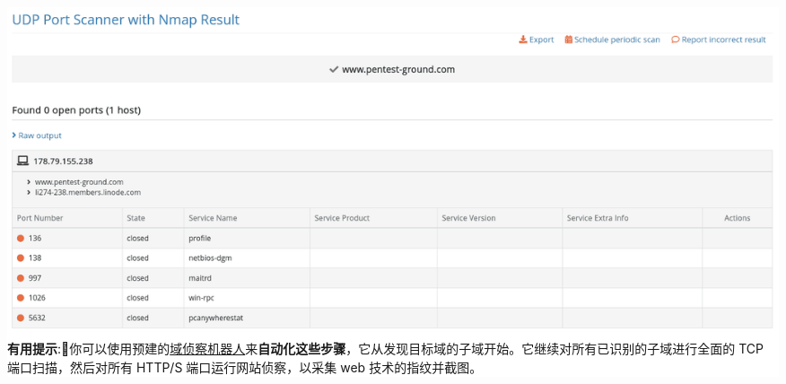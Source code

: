 ![UDP Port Scan results](img/073267e3fe00a7859db82139e6df97d6.png) **有用提示**:🤖你可以使用预建的[域侦察机器人](https://pentest-tools.com/features/pentest-robots)来**自动化这些步骤**，它从发现目标域的子域开始。它继续对所有已识别的子域进行全面的 TCP 端口扫描，然后对所有 HTTP/S 端口运行网站侦察，以采集 web 技术的指纹并截图。
